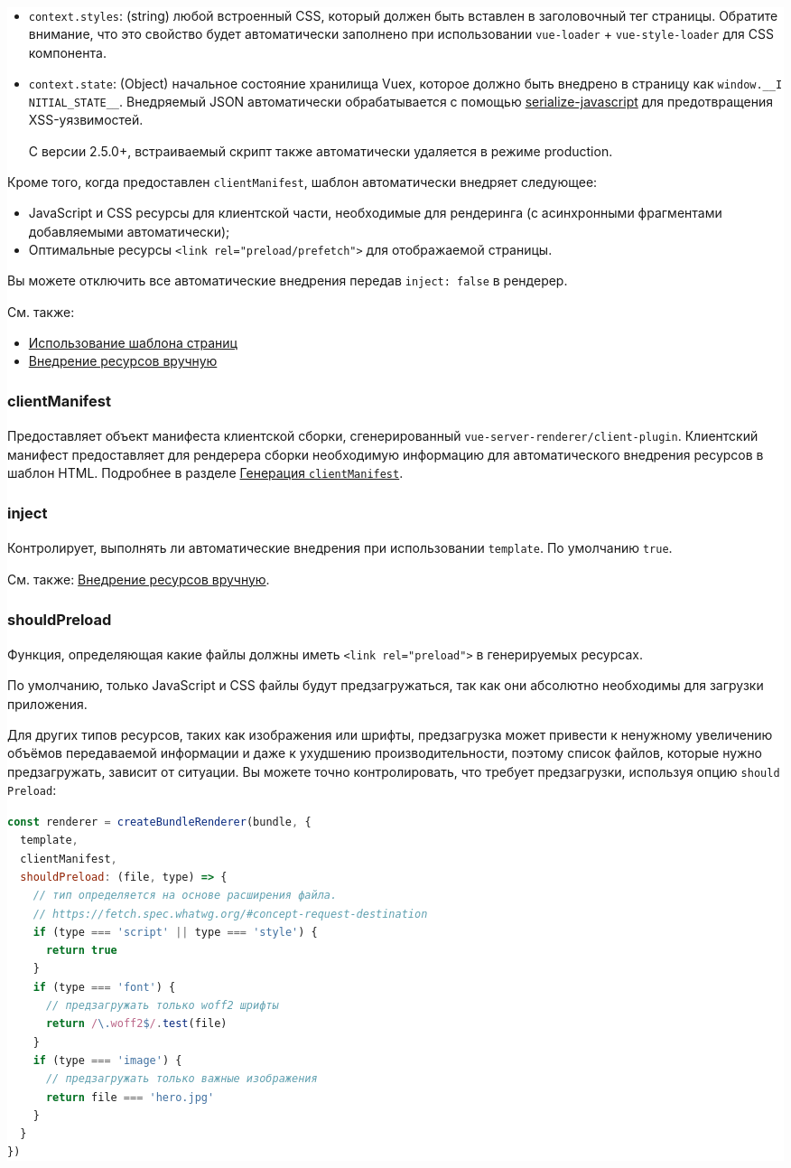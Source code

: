 - `context.styles`: (string) любой встроенный CSS, который должен быть вставлен в заголовочный тег страницы. Обратите внимание, что это свойство будет автоматически заполнено при использовании `vue-loader` + `vue-style-loader` для CSS компонента.

- `context.state`: (Object) начальное состояние хранилища Vuex, которое должно быть внедрено в страницу как `window.__INITIAL_STATE__`. Внедряемый JSON автоматически обрабатывается с помощью [serialize-javascript](https://github.com/yahoo/serialize-javascript) для предотвращения XSS-уязвимостей.

  С версии 2.5.0+, встраиваемый скрипт также автоматически удаляется в режиме production.

Кроме того, когда предоставлен `clientManifest`, шаблон автоматически внедряет следующее:

- JavaScript и CSS ресурсы для клиентской части, необходимые для рендеринга (с асинхронными фрагментами добавляемыми автоматически);
- Оптимальные ресурсы `<link rel="preload/prefetch">` для отображаемой страницы.

Вы можете отключить все автоматические внедрения передав `inject: false` в рендерер.

См. также:

- [Использование шаблона страниц](../guide/#using-a-page-template)
- [Внедрение ресурсов вручную](../guide/build-config.md#manual-asset-injection)

### clientManifest

Предоставляет объект манифеста клиентской сборки, сгенерированный `vue-server-renderer/client-plugin`. Клиентский манифест предоставляет для рендерера сборки необходимую информацию для автоматического внедрения ресурсов в шаблон HTML. Подробнее в разделе [Генерация `clientManifest`](../guide/build-config.md#generating-clientmanifest).

### inject

Контролирует, выполнять ли автоматические внедрения при использовании `template`. По умолчанию `true`.

См. также: [Внедрение ресурсов вручную](../guide/build-config.md#manual-asset-injection).

### shouldPreload

Функция, определяющая какие файлы должны иметь `<link rel="preload">` в генерируемых ресурсах.

По умолчанию, только JavaScript и CSS файлы будут предзагружаться, так как они абсолютно необходимы для загрузки приложения.

Для других типов ресурсов, таких как изображения или шрифты, предзагрузка может привести к ненужному увеличению объёмов передаваемой информации и даже к ухудшению производительности, поэтому список файлов, которые нужно предзагружать, зависит от ситуации. Вы можете точно контролировать, что требует предзагрузки, используя опцию `shouldPreload`:

``` js
const renderer = createBundleRenderer(bundle, {
  template,
  clientManifest,
  shouldPreload: (file, type) => {
    // тип определяется на основе расширения файла.
    // https://fetch.spec.whatwg.org/#concept-request-destination
    if (type === 'script' || type === 'style') {
      return true
    }
    if (type === 'font') {
      // предзагружать только woff2 шрифты
      return /\.woff2$/.test(file)
    }
    if (type === 'image') {
      // предзагружать только важные изображения
      return file === 'hero.jpg'
    }
  }
})
```